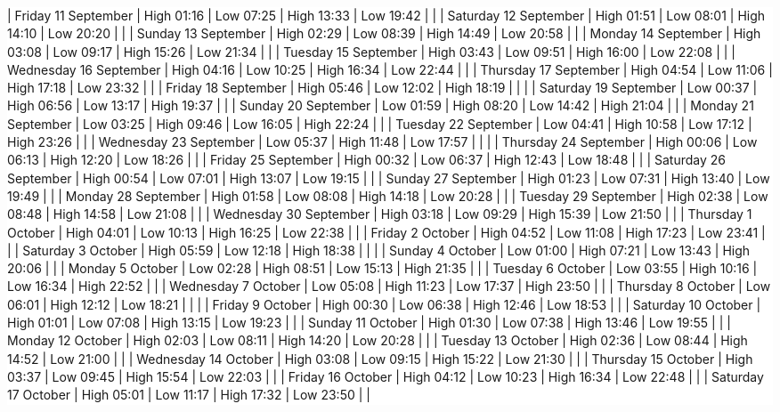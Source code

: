 | Friday 11 September | High 01:16 | Low 07:25 | High 13:33 | Low 19:42 |  | 
| Saturday 12 September | High 01:51 | Low 08:01 | High 14:10 | Low 20:20 |  | 
| Sunday 13 September | High 02:29 | Low 08:39 | High 14:49 | Low 20:58 |  | 
| Monday 14 September | High 03:08 | Low 09:17 | High 15:26 | Low 21:34 |  | 
| Tuesday 15 September | High 03:43 | Low 09:51 | High 16:00 | Low 22:08 |  | 
| Wednesday 16 September | High 04:16 | Low 10:25 | High 16:34 | Low 22:44 |  | 
| Thursday 17 September | High 04:54 | Low 11:06 | High 17:18 | Low 23:32 |  | 
| Friday 18 September | High 05:46 | Low 12:02 | High 18:19 |  |  | 
| Saturday 19 September | Low 00:37 | High 06:56 | Low 13:17 | High 19:37 |  | 
| Sunday 20 September | Low 01:59 | High 08:20 | Low 14:42 | High 21:04 |  | 
| Monday 21 September | Low 03:25 | High 09:46 | Low 16:05 | High 22:24 |  | 
| Tuesday 22 September | Low 04:41 | High 10:58 | Low 17:12 | High 23:26 |  | 
| Wednesday 23 September | Low 05:37 | High 11:48 | Low 17:57 |  |  | 
| Thursday 24 September | High 00:06 | Low 06:13 | High 12:20 | Low 18:26 |  | 
| Friday 25 September | High 00:32 | Low 06:37 | High 12:43 | Low 18:48 |  | 
| Saturday 26 September | High 00:54 | Low 07:01 | High 13:07 | Low 19:15 |  | 
| Sunday 27 September | High 01:23 | Low 07:31 | High 13:40 | Low 19:49 |  | 
| Monday 28 September | High 01:58 | Low 08:08 | High 14:18 | Low 20:28 |  | 
| Tuesday 29 September | High 02:38 | Low 08:48 | High 14:58 | Low 21:08 |  | 
| Wednesday 30 September | High 03:18 | Low 09:29 | High 15:39 | Low 21:50 |  | 
| Thursday 1 October | High 04:01 | Low 10:13 | High 16:25 | Low 22:38 |  | 
| Friday 2 October | High 04:52 | Low 11:08 | High 17:23 | Low 23:41 |  | 
| Saturday 3 October | High 05:59 | Low 12:18 | High 18:38 |  |  | 
| Sunday 4 October | Low 01:00 | High 07:21 | Low 13:43 | High 20:06 |  | 
| Monday 5 October | Low 02:28 | High 08:51 | Low 15:13 | High 21:35 |  | 
| Tuesday 6 October | Low 03:55 | High 10:16 | Low 16:34 | High 22:52 |  | 
| Wednesday 7 October | Low 05:08 | High 11:23 | Low 17:37 | High 23:50 |  | 
| Thursday 8 October | Low 06:01 | High 12:12 | Low 18:21 |  |  | 
| Friday 9 October | High 00:30 | Low 06:38 | High 12:46 | Low 18:53 |  | 
| Saturday 10 October | High 01:01 | Low 07:08 | High 13:15 | Low 19:23 |  | 
| Sunday 11 October | High 01:30 | Low 07:38 | High 13:46 | Low 19:55 |  | 
| Monday 12 October | High 02:03 | Low 08:11 | High 14:20 | Low 20:28 |  | 
| Tuesday 13 October | High 02:36 | Low 08:44 | High 14:52 | Low 21:00 |  | 
| Wednesday 14 October | High 03:08 | Low 09:15 | High 15:22 | Low 21:30 |  | 
| Thursday 15 October | High 03:37 | Low 09:45 | High 15:54 | Low 22:03 |  | 
| Friday 16 October | High 04:12 | Low 10:23 | High 16:34 | Low 22:48 |  | 
| Saturday 17 October | High 05:01 | Low 11:17 | High 17:32 | Low 23:50 |  | 